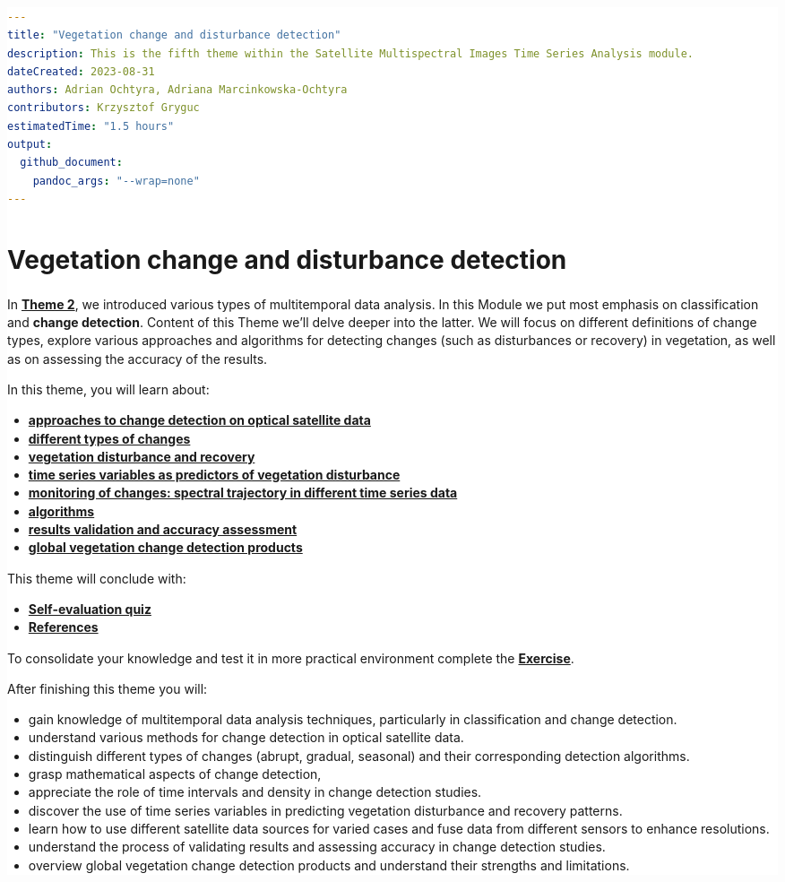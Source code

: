 ```yaml
---
title: "Vegetation change and disturbance detection"
description: This is the fifth theme within the Satellite Multispectral Images Time Series Analysis module.
dateCreated: 2023-08-31
authors: Adrian Ochtyra, Adriana Marcinkowska-Ochtyra
contributors: Krzysztof Gryguc
estimatedTime: "1.5 hours"
output: 
  github_document:
    pandoc_args: "--wrap=none"
---
```


Vegetation change and disturbance detection
================

In **[Theme 2](../02_temporal_information/02_temporal_information.md)**, we introduced various types of multitemporal data analysis. In this Module we put most emphasis on classification and **change detection**. Content of this Theme we’ll delve deeper into the latter. We will focus on different definitions of change types, explore various approaches and algorithms for detecting changes (such as disturbances or recovery) in vegetation, as well as on assessing the accuracy of the results.

In this theme, you will learn about:

- **[approaches to change detection on optical satellite data](#approaches-to-change-detection-on-optical-satellite-data)**
- **[different types of changes](#types-of-changes)**
- **[vegetation disturbance and recovery](#vegetation-disturbance-and-recovery)**
- **[time series variables as predictors of vegetation disturbance](#time-series-variables-as-predictors-of-vegetation-disturbance)**
- **[monitoring of changes: spectral trajectory in different time series data](#monitoring-of-changes-spectral-trajectory-in-different-time-series-data)**
- **[algorithms](#algorithms)**
- **[results validation and accuracy assessment](#results-validation-and-accuracy-assessment)**
- **[global vegetation change detection products](#global-vegetation-change-detection-products)**

This theme will conclude with:

- **[Self-evaluation quiz](#self-evaluation-quiz)**
- **[References](#references)**

To consolidate your knowledge and test it in more practical environment complete the **[Exercise](05_vegetation_monitoring_exercise.md)**.

After finishing this theme you will:

- gain knowledge of multitemporal data analysis techniques, particularly in classification and change detection.
- understand various methods for change detection in optical satellite data.
- distinguish different types of changes (abrupt, gradual, seasonal) and their corresponding detection algorithms.
- grasp mathematical aspects of change detection,
- appreciate the role of time intervals and density in change detection studies.
- discover the use of time series variables in predicting vegetation disturbance and recovery patterns.
- learn how to use different satellite data sources for varied cases and fuse data from different sensors to enhance resolutions.
- understand the process of validating results and assessing accuracy in change detection studies.
- overview global vegetation change detection products and understand their strengths and limitations.
